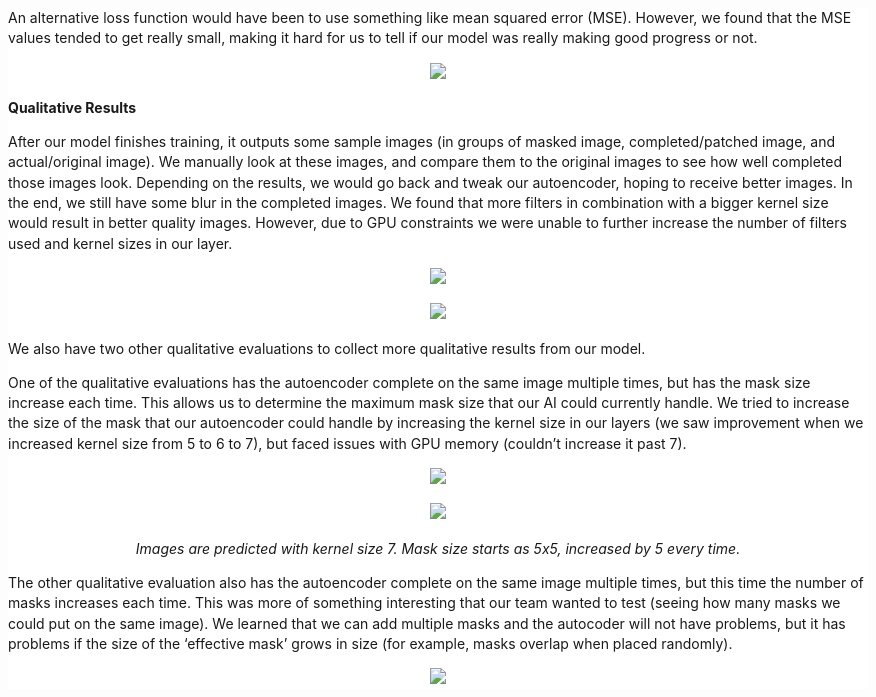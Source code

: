 An alternative loss function would have been to use something like mean squared error (MSE). However, we found that the MSE values tended to get really small, making it hard for us to tell if our model was really making good progress or not.

<p align="center">
  <img src="https://raw.githubusercontent.com/rliao147/ICE-CREAM/main/imgs/loss_values.png" width="400"/>
</p>

<b>Qualitative Results</b>

After our model finishes training, it outputs some sample images (in groups of masked image, completed/patched image, and actual/original image). We manually look at these images, and compare them to the original images to see how well completed those images look. Depending on the results, we would go back and tweak our autoencoder, hoping to receive better images. In the end, we still have some blur in the completed images. We found that more filters in combination with a bigger kernel size would result in better quality images. However, due to GPU constraints we were unable to further increase the number of filters used and kernel sizes in our layer.

<p align="center">
  <img src="https://raw.githubusercontent.com/rliao147/ICE-CREAM/main/imgs/ae_conv_5.png" width="1000"/>
</p>

<p align="center">
  <img src="https://raw.githubusercontent.com/rliao147/ICE-CREAM/main/imgs/ae_conv_4.png" width="1000"/>
</p>

We also have two other qualitative evaluations to collect more qualitative results from our model.

One of the qualitative evaluations has the autoencoder complete on the same image multiple times, but has the mask size increase each time. This allows us to determine the maximum mask size that our AI could currently handle. We tried to increase the size of the mask that our autoencoder could handle by increasing the kernel size in our layers (we saw improvement when we increased kernel size from 5 to 6 to 7), but faced issues with GPU memory (couldn’t increase it past 7).

<p align="center">
  <img src="https://raw.githubusercontent.com/rliao147/ICE-CREAM/main/imgs/increasing_mask_final_1.png" width="1000"/>
</p>

<p align="center">
  <img src="https://raw.githubusercontent.com/rliao147/ICE-CREAM/main/imgs/increasing_mask_final_2.png" width="1000"/>  
</p>
<p align="center">
  <i>Images are predicted with kernel size 7. Mask size starts as 5x5, increased by 5 every time.</i>
</p>

The other qualitative evaluation also has the autoencoder complete on the same image multiple times, but this time the number of masks increases each time. This was more of something interesting that our team wanted to test (seeing how many masks we could put on the same image). We learned that we can add multiple masks and the autocoder will not have problems, but it has problems if the size of the ‘effective mask’ grows in size (for example, masks overlap when placed randomly).

<p align="center">
  <img src="https://raw.githubusercontent.com/rliao147/ICE-CREAM/main/imgs/ae_multiple_masks_final_2.png" width="1000"/>
</p>
